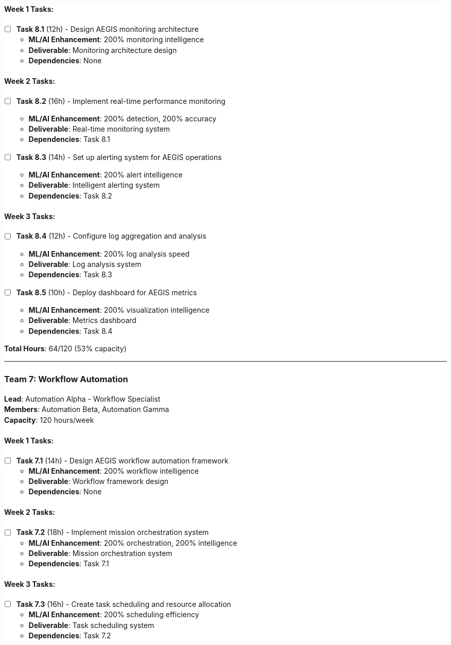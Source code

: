 #### **Week 1 Tasks**:
- [ ] **Task 8.1** (12h) - Design AEGIS monitoring architecture
  - **ML/AI Enhancement**: 200% monitoring intelligence
  - **Deliverable**: Monitoring architecture design
  - **Dependencies**: None

#### **Week 2 Tasks**:
- [ ] **Task 8.2** (16h) - Implement real-time performance monitoring
  - **ML/AI Enhancement**: 200% detection, 200% accuracy
  - **Deliverable**: Real-time monitoring system
  - **Dependencies**: Task 8.1

- [ ] **Task 8.3** (14h) - Set up alerting system for AEGIS operations
  - **ML/AI Enhancement**: 200% alert intelligence
  - **Deliverable**: Intelligent alerting system
  - **Dependencies**: Task 8.2

#### **Week 3 Tasks**:
- [ ] **Task 8.4** (12h) - Configure log aggregation and analysis
  - **ML/AI Enhancement**: 200% log analysis speed
  - **Deliverable**: Log analysis system
  - **Dependencies**: Task 8.3

- [ ] **Task 8.5** (10h) - Deploy dashboard for AEGIS metrics
  - **ML/AI Enhancement**: 200% visualization intelligence
  - **Deliverable**: Metrics dashboard
  - **Dependencies**: Task 8.4

**Total Hours**: 64/120 (53% capacity)

---

### **Team 7: Workflow Automation**
**Lead**: Automation Alpha - Workflow Specialist  
**Members**: Automation Beta, Automation Gamma  
**Capacity**: 120 hours/week  

#### **Week 1 Tasks**:
- [ ] **Task 7.1** (14h) - Design AEGIS workflow automation framework
  - **ML/AI Enhancement**: 200% workflow intelligence
  - **Deliverable**: Workflow framework design
  - **Dependencies**: None

#### **Week 2 Tasks**:
- [ ] **Task 7.2** (18h) - Implement mission orchestration system
  - **ML/AI Enhancement**: 200% orchestration, 200% intelligence
  - **Deliverable**: Mission orchestration system
  - **Dependencies**: Task 7.1

#### **Week 3 Tasks**:
- [ ] **Task 7.3** (16h) - Create task scheduling and resource allocation
  - **ML/AI Enhancement**: 200% scheduling efficiency
  - **Deliverable**: Task scheduling system
  - **Dependencies**: Task 7.2
